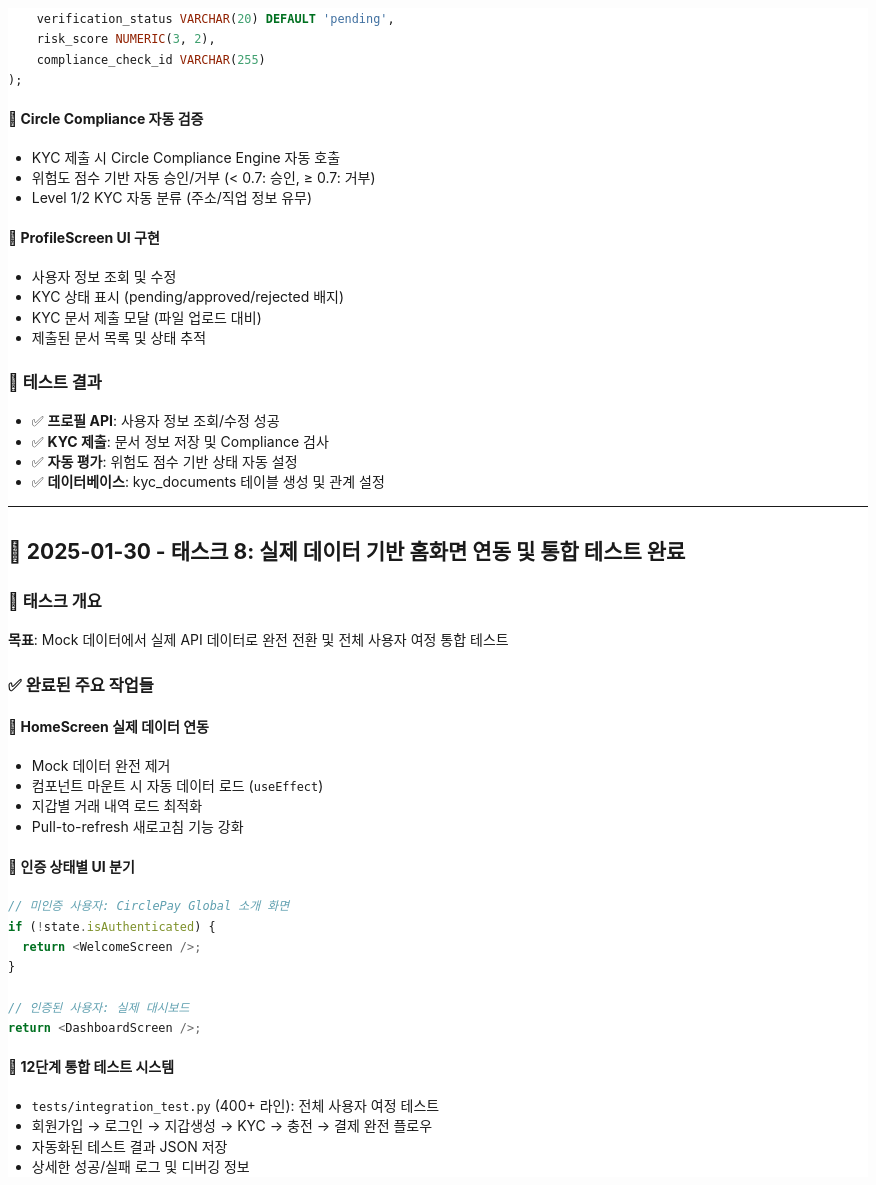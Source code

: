 ```sql
    verification_status VARCHAR(20) DEFAULT 'pending',
    risk_score NUMERIC(3, 2),
    compliance_check_id VARCHAR(255)
);
```

#### 🤖 **Circle Compliance 자동 검증**
- KYC 제출 시 Circle Compliance Engine 자동 호출
- 위험도 점수 기반 자동 승인/거부 (< 0.7: 승인, ≥ 0.7: 거부)
- Level 1/2 KYC 자동 분류 (주소/직업 정보 유무)

#### 📱 **ProfileScreen UI 구현**
- 사용자 정보 조회 및 수정
- KYC 상태 표시 (pending/approved/rejected 배지)
- KYC 문서 제출 모달 (파일 업로드 대비)
- 제출된 문서 목록 및 상태 추적

### 🧪 **테스트 결과**
- ✅ **프로필 API**: 사용자 정보 조회/수정 성공
- ✅ **KYC 제출**: 문서 정보 저장 및 Compliance 검사
- ✅ **자동 평가**: 위험도 점수 기반 상태 자동 설정
- ✅ **데이터베이스**: kyc_documents 테이블 생성 및 관계 설정

---

## 📅 2025-01-30 - 태스크 8: 실제 데이터 기반 홈화면 연동 및 통합 테스트 완료

### 🎯 **태스크 개요**
**목표**: Mock 데이터에서 실제 API 데이터로 완전 전환 및 전체 사용자 여정 통합 테스트

### ✅ **완료된 주요 작업들**

#### 🔄 **HomeScreen 실제 데이터 연동**
- Mock 데이터 완전 제거
- 컴포넌트 마운트 시 자동 데이터 로드 (`useEffect`)
- 지갑별 거래 내역 로드 최적화
- Pull-to-refresh 새로고침 기능 강화

#### 🎯 **인증 상태별 UI 분기**
```typescript
// 미인증 사용자: CirclePay Global 소개 화면
if (!state.isAuthenticated) {
  return <WelcomeScreen />;
}

// 인증된 사용자: 실제 대시보드
return <DashboardScreen />;
```

#### 🧪 **12단계 통합 테스트 시스템**
- `tests/integration_test.py` (400+ 라인): 전체 사용자 여정 테스트
- 회원가입 → 로그인 → 지갑생성 → KYC → 충전 → 결제 완전 플로우
- 자동화된 테스트 결과 JSON 저장
- 상세한 성공/실패 로그 및 디버깅 정보

